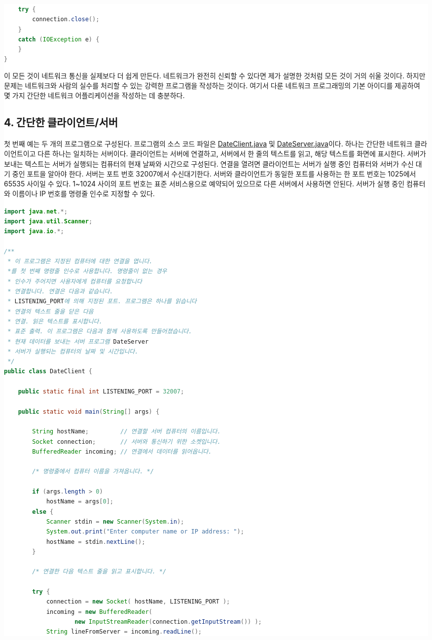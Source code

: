 ```java
    try {
        connection.close();
    }
    catch (IOException e) {
    }
}
```

이 모든 것이 네트워크 통신을 실제보다 더 쉽게 만든다. 네트워크가 완전히 신뢰할 수 있다면 제가 설명한 것처럼 모든 것이 거의 쉬울 것이다. 하지만 문제는 네트워크와 사람의 실수를 처리할 수 있는 강력한 프로그램을 작성하는 것이다. 여기서 다룬 네트워크 프로그래밍의 기본 아이디를 제공하여 몇 가지 간단한 네트워크 어플리케이션을 작성하는 데 충분하다. 

## 4. 간단한 클라이언트/서버

첫 번째 예는 두 개의 프로그램으로 구성된다. 프로그램의 소스 코드 파일은 [DateClient.java](https://math.hws.edu/javanotes/source/chapter11/DateClient.java) 및 [DateServer.java](https://math.hws.edu/javanotes/source/chapter11/DateServer.java)이다. 하나는 간단한 네트워크 클라이언트이고 다른 하나는 일치하는 서버이다. 클라이언트는 서버에 연결하고, 서버에서 한 줄의 텍스트를 읽고, 해당 텍스트를 화면에 표시한다. 서버가 보내는 텍스트는 서버가 실행되는 컴퓨터의 현재 날짜와 시간으로 구성된다. 연결을 열려면 클라이언트는 서버가 실행 중인 컴퓨터와 서버가 수신 대기 중인 포트을 알아야 한다. 서버는 포트 번호 32007에서 수신대기한다. 서버와 클라이언트가 동일한 포트를 사용하는 한 포트 번호는 1025에서 65535 사이일 수 있다. 1~1024 사이의 포트 번호는 표준 서비스용으로 예약되어 있으므로 다른 서버에서 사용하면 안된다. 서버가 실행 중인 컴퓨터와 이름이나 IP 번호를 명령줄 인수로 지정할 수 있다. 

```java
import java.net.*;
import java.util.Scanner;
import java.io.*;

/**
 * 이 프로그램은 지정된 컴퓨터에 대한 연결을 엽니다.
 *를 첫 번째 명령줄 인수로 사용합니다. 명령줄이 없는 경우
 * 인수가 주어지면 사용자에게 컴퓨터를 요청합니다
 * 연결합니다. 연결은 다음과 같습니다.
 * LISTENING_PORT에 의해 지정된 포트. 프로그램은 하나를 읽습니다
 * 연결의 텍스트 줄을 닫은 다음
 * 연결. 읽은 텍스트를 표시합니다.
 * 표준 출력. 이 프로그램은 다음과 함께 사용하도록 만들어졌습니다.
 * 현재 데이터를 보내는 서버 프로그램 DateServer
 * 서버가 실행되는 컴퓨터의 날짜 및 시간입니다.
 */
public class DateClient {

    public static final int LISTENING_PORT = 32007;

    public static void main(String[] args) {

        String hostName;         // 연결할 서버 컴퓨터의 이름입니다.
        Socket connection;       // 서버와 통신하기 위한 소켓입니다.
        BufferedReader incoming; // 연결에서 데이터를 읽어옵니다.

        /* 명령줄에서 컴퓨터 이름을 가져옵니다. */

        if (args.length > 0)
            hostName = args[0];
        else {
            Scanner stdin = new Scanner(System.in);
            System.out.print("Enter computer name or IP address: ");
            hostName = stdin.nextLine();
        }

        /* 연결한 다음 텍스트 줄을 읽고 표시합니다. */

        try {
            connection = new Socket( hostName, LISTENING_PORT );
            incoming = new BufferedReader(
                    new InputStreamReader(connection.getInputStream()) );
            String lineFromServer = incoming.readLine();
```